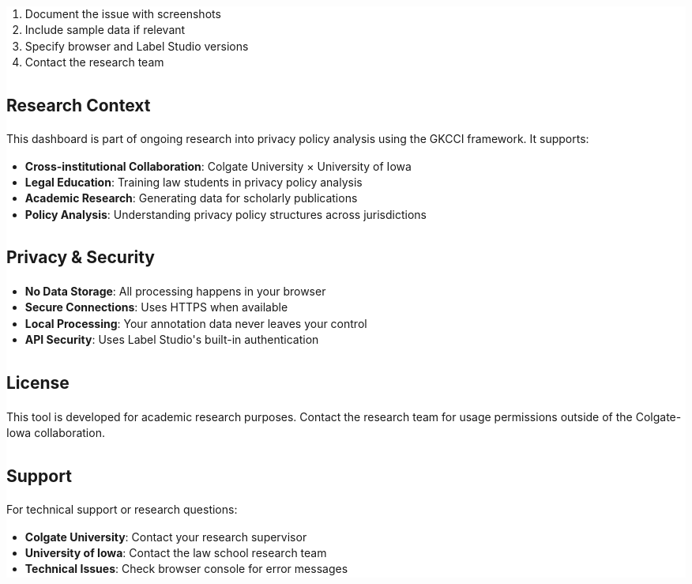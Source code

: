 1. Document the issue with screenshots
2. Include sample data if relevant  
3. Specify browser and Label Studio versions
4. Contact the research team

## Research Context

This dashboard is part of ongoing research into privacy policy analysis using the GKCCI framework. It supports:

- **Cross-institutional Collaboration**: Colgate University × University of Iowa
- **Legal Education**: Training law students in privacy policy analysis
- **Academic Research**: Generating data for scholarly publications
- **Policy Analysis**: Understanding privacy policy structures across jurisdictions

## Privacy & Security

- **No Data Storage**: All processing happens in your browser
- **Secure Connections**: Uses HTTPS when available
- **Local Processing**: Your annotation data never leaves your control
- **API Security**: Uses Label Studio's built-in authentication

## License

This tool is developed for academic research purposes. Contact the research team for usage permissions outside of the Colgate-Iowa collaboration.

## Support

For technical support or research questions:
- **Colgate University**: Contact your research supervisor
- **University of Iowa**: Contact the law school research team
- **Technical Issues**: Check browser console for error messages